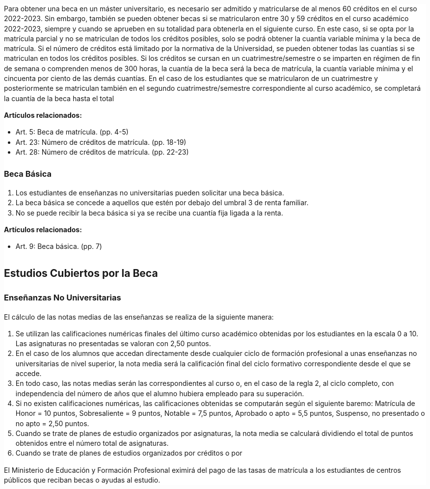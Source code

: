 Para obtener una beca en un máster universitario, es necesario ser admitido y matricularse de al menos 60 créditos en el curso 2022-2023. Sin embargo, también se pueden obtener becas si se matricularon entre 30 y 59 créditos en el curso académico 2022-2023, siempre y cuando se aprueben en su totalidad para obtenerla en el siguiente curso. En este caso, si se opta por la matrícula parcial y no se matriculan de todos los créditos posibles, solo se podrá obtener la cuantía variable mínima y la beca de matrícula. Si el número de créditos está limitado por la normativa de la Universidad, se pueden obtener todas las cuantías si se matriculan en todos los créditos posibles. Si los créditos se cursan en un cuatrimestre/semestre o se imparten en régimen de fin de semana o comprenden menos de 300 horas, la cuantía de la beca será la beca de matrícula, la cuantía variable mínima y el cincuenta por ciento de las demás cuantías. En el caso de los estudiantes que se matricularon de un cuatrimestre y posteriormente se matriculan también en el segundo cuatrimestre/semestre correspondiente al curso académico, se completará la cuantía de la beca hasta el total


**Artículos relacionados:**

- Art. 5: Beca de matrícula. (pp. 4-5)
- Art. 23: Número de créditos de matrícula. (pp. 18-19)
- Art. 28: Número de créditos de matrícula. (pp. 22-23)

### Beca Básica


1. Los estudiantes de enseñanzas no universitarias pueden solicitar una beca básica.
2. La beca básica se concede a aquellos que estén por debajo del umbral 3 de renta familiar.
3. No se puede recibir la beca básica si ya se recibe una cuantía fija ligada a la renta.


**Artículos relacionados:**

- Art. 9: Beca básica. (pp. 7)

## Estudios Cubiertos por la Beca

### Enseñanzas No Universitarias


El cálculo de las notas medias de las enseñanzas se realiza de la siguiente manera:

1. Se utilizan las calificaciones numéricas finales del último curso académico obtenidas por los estudiantes en la escala 0 a 10. Las asignaturas no presentadas se valoran con 2,50 puntos.
2. En el caso de los alumnos que accedan directamente desde cualquier ciclo de formación profesional a unas enseñanzas no universitarias de nivel superior, la nota media será la calificación final del ciclo formativo correspondiente desde el que se accede.
3. En todo caso, las notas medias serán las correspondientes al curso o, en el caso de la regla 2, al ciclo completo, con independencia del número de años que el alumno hubiera empleado para su superación.
4. Si no existen calificaciones numéricas, las calificaciones obtenidas se computarán según el siguiente baremo: Matrícula de Honor = 10 puntos, Sobresaliente = 9 puntos, Notable = 7,5 puntos, Aprobado o apto = 5,5 puntos, Suspenso, no presentado o no apto = 2,50 puntos.
5. Cuando se trate de planes de estudio organizados por asignaturas, la nota media se calculará dividiendo el total de puntos obtenidos entre el número total de asignaturas.
6. Cuando se trate de planes de estudios organizados por créditos o por

El Ministerio de Educación y Formación Profesional eximirá del pago de las tasas de matrícula a los estudiantes de centros públicos que reciban becas o ayudas al estudio.
